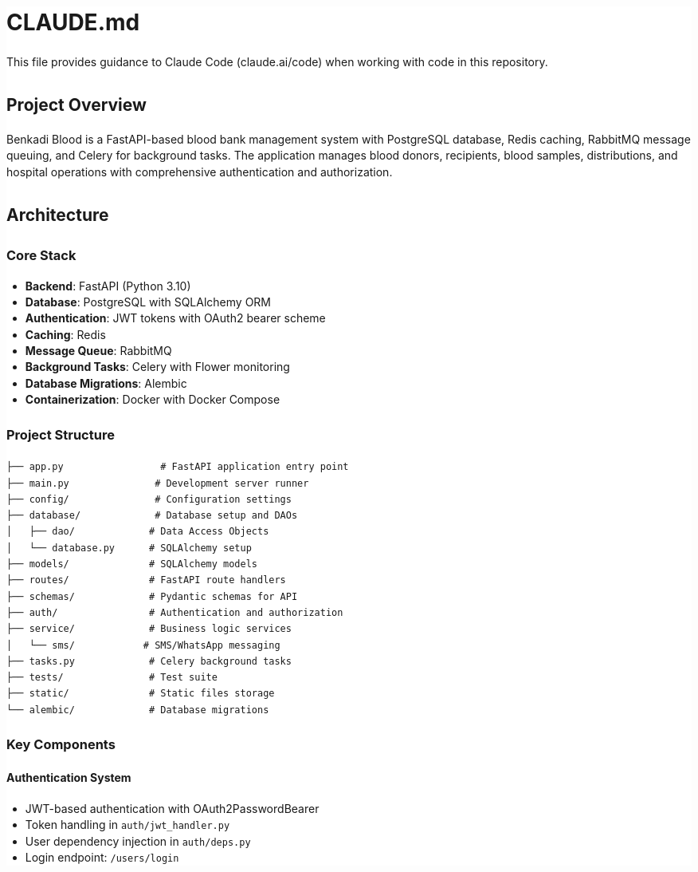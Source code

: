 # CLAUDE.md

This file provides guidance to Claude Code (claude.ai/code) when working with code in this repository.

## Project Overview

Benkadi Blood is a FastAPI-based blood bank management system with PostgreSQL database, Redis caching, RabbitMQ message queuing, and Celery for background tasks. The application manages blood donors, recipients, blood samples, distributions, and hospital operations with comprehensive authentication and authorization.

## Architecture

### Core Stack
- **Backend**: FastAPI (Python 3.10)
- **Database**: PostgreSQL with SQLAlchemy ORM
- **Authentication**: JWT tokens with OAuth2 bearer scheme
- **Caching**: Redis
- **Message Queue**: RabbitMQ
- **Background Tasks**: Celery with Flower monitoring
- **Database Migrations**: Alembic
- **Containerization**: Docker with Docker Compose

### Project Structure
```
├── app.py                 # FastAPI application entry point
├── main.py               # Development server runner
├── config/               # Configuration settings
├── database/             # Database setup and DAOs
│   ├── dao/             # Data Access Objects
│   └── database.py      # SQLAlchemy setup
├── models/              # SQLAlchemy models
├── routes/              # FastAPI route handlers
├── schemas/             # Pydantic schemas for API
├── auth/                # Authentication and authorization
├── service/             # Business logic services
│   └── sms/            # SMS/WhatsApp messaging
├── tasks.py             # Celery background tasks
├── tests/               # Test suite
├── static/              # Static files storage
└── alembic/             # Database migrations
```

### Key Components

#### Authentication System
- JWT-based authentication with OAuth2PasswordBearer
- Token handling in `auth/jwt_handler.py`
- User dependency injection in `auth/deps.py`
- Login endpoint: `/users/login`
